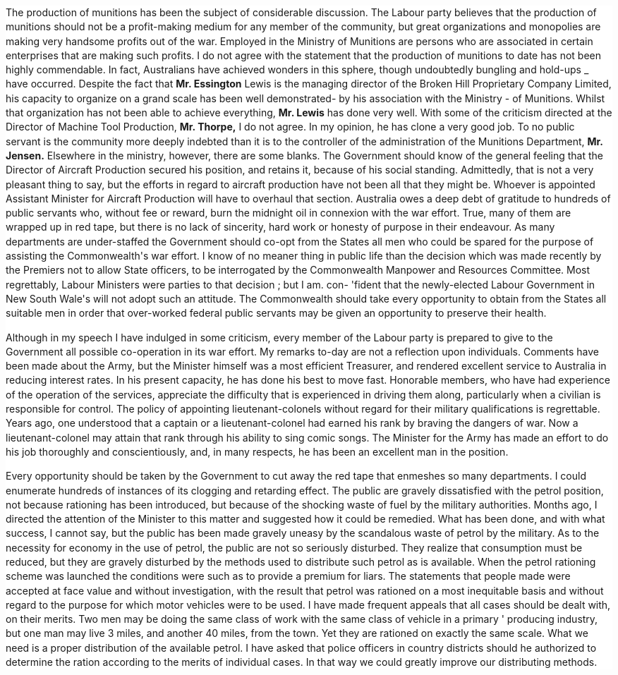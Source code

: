 The production of munitions has been the  subject  of considerable discussion. The Labour party believes that the production of munitions should not be a profit-making medium for any member of the community, but great organizations and monopolies are making very handsome profits out of the war. Employed in the Ministry of Munitions are persons who are associated in certain enterprises that are making such profits. I do not agree with the statement that the production of munitions to date has not been highly commendable. In fact, Australians have achieved wonders in this sphere, though undoubtedly bungling and hold-ups _ have occurred. Despite the fact that  **Mr. Essington**  Lewis is the managing director of the Broken Hill Proprietary Company Limited, his capacity to organize on a grand scale has been well demonstrated- by his association with the Ministry - of Munitions. Whilst that organization has not been able to achieve everything,  **Mr. Lewis**  has done very well. With some of the criticism directed at the Director of Machine Tool Production,  **Mr. Thorpe,**  I do not agree. In my opinion, he has clone a very good job. To no public servant is the community more deeply indebted than it is to the controller of the administration of the Munitions Department,  **Mr. Jensen.**  Elsewhere in the ministry, however, there are some blanks. The Government should know of the general feeling that the Director of Aircraft Production secured his position, and retains it, because of his social standing. Admittedly, that is not a very pleasant thing to say, but the efforts in regard to aircraft production have not been all that they might be. Whoever is appointed Assistant Minister for Aircraft Production will have to overhaul that section. Australia owes a deep debt of gratitude to hundreds of public servants who, without fee or reward, burn the midnight oil in connexion with the war effort. True, many of them are wrapped up in red tape, but there is no lack of sincerity, hard work or honesty of purpose in their endeavour. As many departments are under-staffed the Government should co-opt from the States all men who could be spared for the purpose of assisting the Commonwealth's war effort. I know of no meaner thing in public life than the decision which was made recently by the Premiers not to allow State officers, to be interrogated by the Commonwealth Manpower and Resources Committee. Most regrettably, Labour Ministers were parties to that decision ; but I am. con- 'fident that the newly-elected Labour Government in New South Wale's will not adopt such an attitude. The Commonwealth should take every opportunity to obtain from the States all suitable men in order that over-worked federal public servants may be given an opportunity to preserve their health. 

Although in my speech I have indulged in some criticism, every member of the Labour party is prepared to give to the Government all possible co-operation in its war effort. My remarks to-day are not a reflection upon individuals. Comments have been made about the Army, but the Minister himself was a most efficient Treasurer, and rendered excellent service to Australia in reducing interest rates. In his present capacity, he has done his best to move fast. Honorable members, who have had experience of the operation of the services, appreciate the difficulty that is experienced in driving them along, particularly when a civilian is responsible for control. The policy of appointing lieutenant-colonels without regard for their military qualifications is regrettable. Years ago, one understood that a captain or a lieutenant-colonel had earned his rank by braving the dangers of war. Now a lieutenant-colonel may attain that rank through his ability to sing comic songs. The Minister for the Army has made an effort to do his job thoroughly and conscientiously, and, in many respects, he has been an excellent man in the position. 

Every opportunity should be taken by the Government to cut away the red tape that enmeshes so many departments. I could enumerate hundreds of instances of its clogging and retarding effect. The public are gravely dissatisfied with the petrol position, not because rationing has been introduced, but because of the shocking waste of fuel by the military authorities. Months ago, I directed the attention of the Minister to this matter and suggested how it could be remedied. What has been done, and with what success, I cannot say, but the public has been made gravely uneasy by the scandalous waste of petrol by the military. As to the necessity for economy in the use of petrol, the public are not so seriously disturbed. They realize that consumption must be reduced, but they are gravely disturbed by the methods used to distribute such petrol as is available. When the petrol rationing scheme was launched the conditions were such as to provide a premium for liars. The statements that people made were accepted at face value and without investigation, with the result that petrol was rationed on a most inequitable basis and without regard to the purpose for which motor vehicles were to be used. I have made frequent appeals that all cases should be dealt with, on their merits. Two men may be doing the same class of work with the same class of vehicle in a primary ' producing industry, but one man may live 3 miles, and another 40 miles, from the town. Yet they are rationed on exactly the same scale. What we need is a proper distribution of the available petrol. I have asked that police  officers in country districts should he authorized to determine the ration according to the merits of individual cases. In that way we could greatly improve our distributing methods. 
